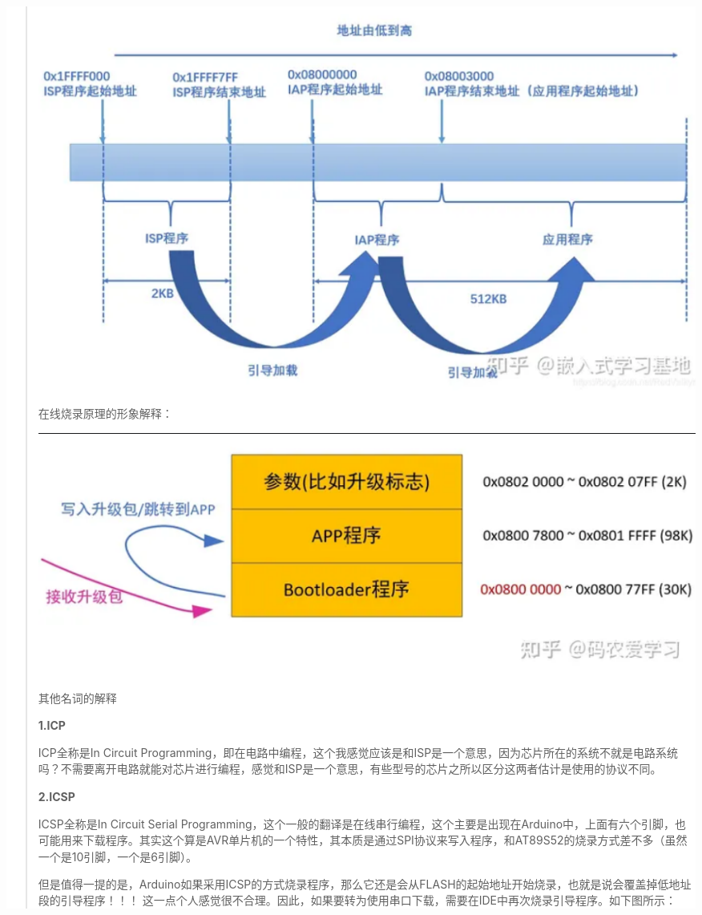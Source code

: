 >![](img/1.引导加载.png)
>
>在线烧录原理的形象解释：
>
>![](img/1.在线烧录.png)
>
>其他名词的解释
>
>**1.ICP**
>
>ICP全称是In Circuit Programming，即在电路中编程，这个我感觉应该是和ISP是一个意思，因为芯片所在的系统不就是电路系统吗？不需要离开电路就能对芯片进行编程，感觉和ISP是一个意思，有些型号的芯片之所以区分这两者估计是使用的协议不同。
>
>**2.ICSP**
>
>ICSP全称是In Circuit Serial Programming，这个一般的翻译是在线串行编程，这个主要是出现在Arduino中，上面有六个引脚，也可能用来下载程序。其实这个算是AVR单片机的一个特性，其本质是通过SPI协议来写入程序，和AT89S52的烧录方式差不多（虽然一个是10引脚，一个是6引脚）。
>
>但是值得一提的是，Arduino如果采用ICSP的方式烧录程序，那么它还是会从FLASH的起始地址开始烧录，也就是说会覆盖掉低地址段的引导程序！！！ 这一点个人感觉很不合理。因此，如果要转为使用串口下载，需要在IDE中再次烧录引导程序。如下图所示：
>